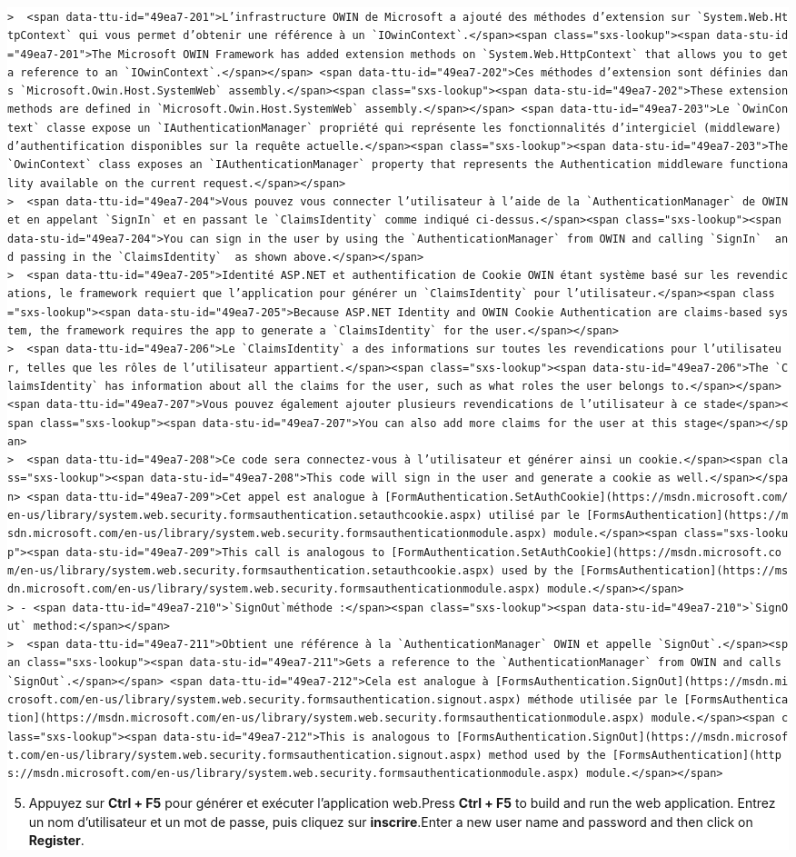     >  <span data-ttu-id="49ea7-201">L’infrastructure OWIN de Microsoft a ajouté des méthodes d’extension sur `System.Web.HttpContext` qui vous permet d’obtenir une référence à un `IOwinContext`.</span><span class="sxs-lookup"><span data-stu-id="49ea7-201">The Microsoft OWIN Framework has added extension methods on `System.Web.HttpContext` that allows you to get a reference to an `IOwinContext`.</span></span> <span data-ttu-id="49ea7-202">Ces méthodes d’extension sont définies dans `Microsoft.Owin.Host.SystemWeb` assembly.</span><span class="sxs-lookup"><span data-stu-id="49ea7-202">These extension methods are defined in `Microsoft.Owin.Host.SystemWeb` assembly.</span></span> <span data-ttu-id="49ea7-203">Le `OwinContext` classe expose un `IAuthenticationManager` propriété qui représente les fonctionnalités d’intergiciel (middleware) d’authentification disponibles sur la requête actuelle.</span><span class="sxs-lookup"><span data-stu-id="49ea7-203">The `OwinContext` class exposes an `IAuthenticationManager` property that represents the Authentication middleware functionality available on the current request.</span></span>  
    >  <span data-ttu-id="49ea7-204">Vous pouvez vous connecter l’utilisateur à l’aide de la `AuthenticationManager` de OWIN et en appelant `SignIn` et en passant le `ClaimsIdentity` comme indiqué ci-dessus.</span><span class="sxs-lookup"><span data-stu-id="49ea7-204">You can sign in the user by using the `AuthenticationManager` from OWIN and calling `SignIn`  and passing in the `ClaimsIdentity`  as shown above.</span></span>   
    >  <span data-ttu-id="49ea7-205">Identité ASP.NET et authentification de Cookie OWIN étant système basé sur les revendications, le framework requiert que l’application pour générer un `ClaimsIdentity` pour l’utilisateur.</span><span class="sxs-lookup"><span data-stu-id="49ea7-205">Because ASP.NET Identity and OWIN Cookie Authentication are claims-based system, the framework requires the app to generate a `ClaimsIdentity` for the user.</span></span>   
    >  <span data-ttu-id="49ea7-206">Le `ClaimsIdentity` a des informations sur toutes les revendications pour l’utilisateur, telles que les rôles de l’utilisateur appartient.</span><span class="sxs-lookup"><span data-stu-id="49ea7-206">The `ClaimsIdentity` has information about all the claims for the user, such as what roles the user belongs to.</span></span> <span data-ttu-id="49ea7-207">Vous pouvez également ajouter plusieurs revendications de l’utilisateur à ce stade</span><span class="sxs-lookup"><span data-stu-id="49ea7-207">You can also add more claims for the user at this stage</span></span>  
    >  <span data-ttu-id="49ea7-208">Ce code sera connectez-vous à l’utilisateur et générer ainsi un cookie.</span><span class="sxs-lookup"><span data-stu-id="49ea7-208">This code will sign in the user and generate a cookie as well.</span></span> <span data-ttu-id="49ea7-209">Cet appel est analogue à [FormAuthentication.SetAuthCookie](https://msdn.microsoft.com/en-us/library/system.web.security.formsauthentication.setauthcookie.aspx) utilisé par le [FormsAuthentication](https://msdn.microsoft.com/en-us/library/system.web.security.formsauthenticationmodule.aspx) module.</span><span class="sxs-lookup"><span data-stu-id="49ea7-209">This call is analogous to [FormAuthentication.SetAuthCookie](https://msdn.microsoft.com/en-us/library/system.web.security.formsauthentication.setauthcookie.aspx) used by the [FormsAuthentication](https://msdn.microsoft.com/en-us/library/system.web.security.formsauthenticationmodule.aspx) module.</span></span>
    > - <span data-ttu-id="49ea7-210">`SignOut`méthode :</span><span class="sxs-lookup"><span data-stu-id="49ea7-210">`SignOut` method:</span></span>   
    >  <span data-ttu-id="49ea7-211">Obtient une référence à la `AuthenticationManager` OWIN et appelle `SignOut`.</span><span class="sxs-lookup"><span data-stu-id="49ea7-211">Gets a reference to the `AuthenticationManager` from OWIN and calls `SignOut`.</span></span> <span data-ttu-id="49ea7-212">Cela est analogue à [FormsAuthentication.SignOut](https://msdn.microsoft.com/en-us/library/system.web.security.formsauthentication.signout.aspx) méthode utilisée par le [FormsAuthentication](https://msdn.microsoft.com/en-us/library/system.web.security.formsauthenticationmodule.aspx) module.</span><span class="sxs-lookup"><span data-stu-id="49ea7-212">This is analogous to [FormsAuthentication.SignOut](https://msdn.microsoft.com/en-us/library/system.web.security.formsauthentication.signout.aspx) method used by the [FormsAuthentication](https://msdn.microsoft.com/en-us/library/system.web.security.formsauthenticationmodule.aspx) module.</span></span>
5. <span data-ttu-id="49ea7-213">Appuyez sur **Ctrl + F5** pour générer et exécuter l’application web.</span><span class="sxs-lookup"><span data-stu-id="49ea7-213">Press **Ctrl + F5** to build and run the web application.</span></span> <span data-ttu-id="49ea7-214">Entrez un nom d’utilisateur et un mot de passe, puis cliquez sur **inscrire**.</span><span class="sxs-lookup"><span data-stu-id="49ea7-214">Enter a new user name and password and then click on **Register**.</span></span>  
  